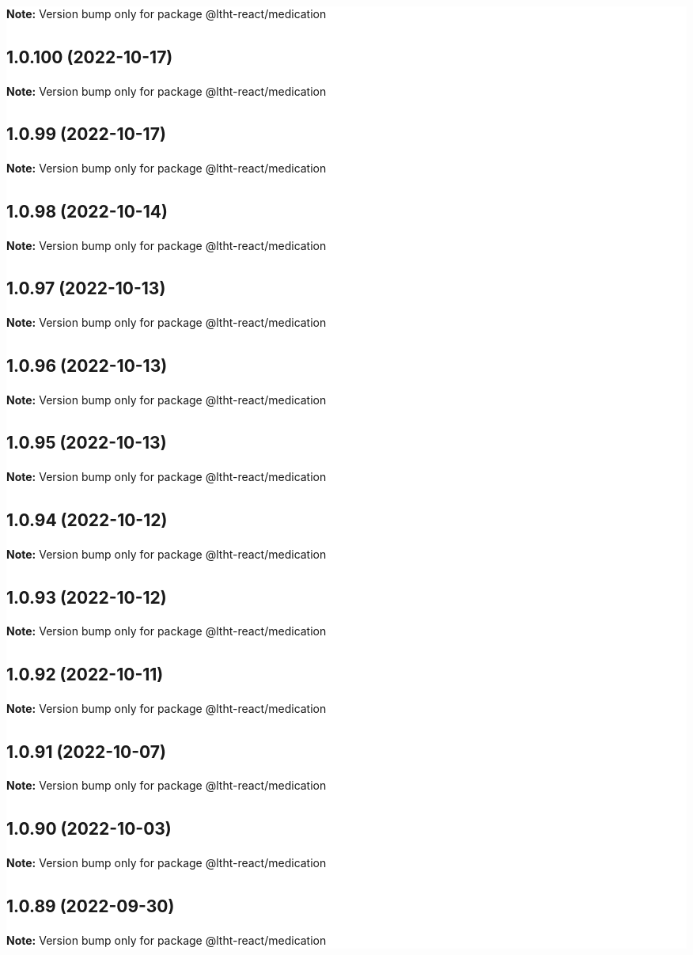 **Note:** Version bump only for package @ltht-react/medication

## 1.0.100 (2022-10-17)

**Note:** Version bump only for package @ltht-react/medication

## 1.0.99 (2022-10-17)

**Note:** Version bump only for package @ltht-react/medication

## 1.0.98 (2022-10-14)

**Note:** Version bump only for package @ltht-react/medication

## 1.0.97 (2022-10-13)

**Note:** Version bump only for package @ltht-react/medication

## 1.0.96 (2022-10-13)

**Note:** Version bump only for package @ltht-react/medication

## 1.0.95 (2022-10-13)

**Note:** Version bump only for package @ltht-react/medication

## 1.0.94 (2022-10-12)

**Note:** Version bump only for package @ltht-react/medication

## 1.0.93 (2022-10-12)

**Note:** Version bump only for package @ltht-react/medication

## 1.0.92 (2022-10-11)

**Note:** Version bump only for package @ltht-react/medication

## 1.0.91 (2022-10-07)

**Note:** Version bump only for package @ltht-react/medication

## 1.0.90 (2022-10-03)

**Note:** Version bump only for package @ltht-react/medication

## 1.0.89 (2022-09-30)

**Note:** Version bump only for package @ltht-react/medication

